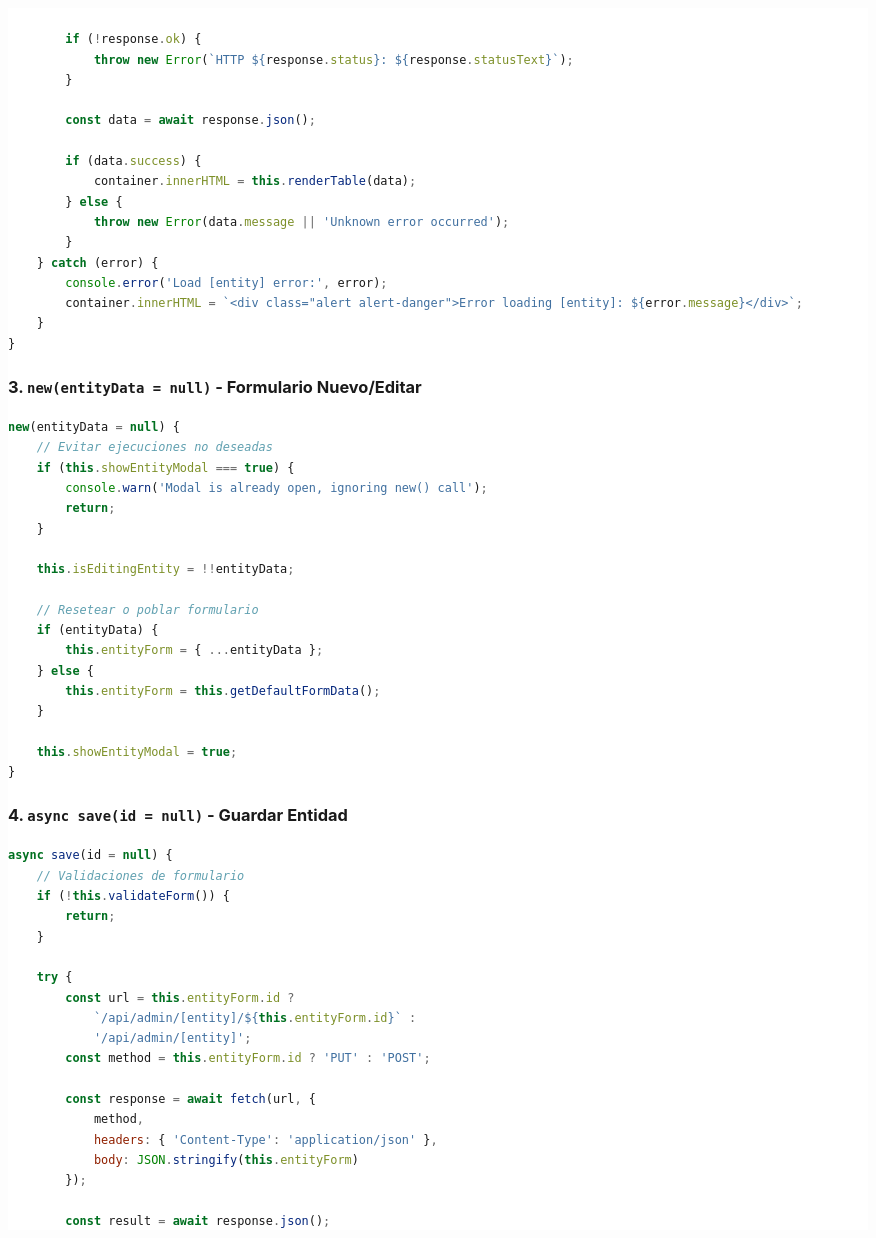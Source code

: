 ```javascript
        
        if (!response.ok) {
            throw new Error(`HTTP ${response.status}: ${response.statusText}`);
        }

        const data = await response.json();

        if (data.success) {
            container.innerHTML = this.renderTable(data);
        } else {
            throw new Error(data.message || 'Unknown error occurred');
        }
    } catch (error) {
        console.error('Load [entity] error:', error);
        container.innerHTML = `<div class="alert alert-danger">Error loading [entity]: ${error.message}</div>`;
    }
}
```

### 3. `new(entityData = null)` - Formulario Nuevo/Editar
```javascript
new(entityData = null) {
    // Evitar ejecuciones no deseadas
    if (this.showEntityModal === true) {
        console.warn('Modal is already open, ignoring new() call');
        return;
    }
    
    this.isEditingEntity = !!entityData;
    
    // Resetear o poblar formulario
    if (entityData) {
        this.entityForm = { ...entityData };
    } else {
        this.entityForm = this.getDefaultFormData();
    }
    
    this.showEntityModal = true;
}
```

### 4. `async save(id = null)` - Guardar Entidad
```javascript
async save(id = null) {
    // Validaciones de formulario
    if (!this.validateForm()) {
        return;
    }

    try {
        const url = this.entityForm.id ? 
            `/api/admin/[entity]/${this.entityForm.id}` : 
            '/api/admin/[entity]';
        const method = this.entityForm.id ? 'PUT' : 'POST';

        const response = await fetch(url, {
            method,
            headers: { 'Content-Type': 'application/json' },
            body: JSON.stringify(this.entityForm)
        });

        const result = await response.json();
```